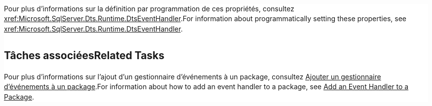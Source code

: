  <span data-ttu-id="955c8-180">Pour plus d’informations sur la définition par programmation de ces propriétés, consultez <xref:Microsoft.SqlServer.Dts.Runtime.DtsEventHandler>.</span><span class="sxs-lookup"><span data-stu-id="955c8-180">For information about programmatically setting these properties, see <xref:Microsoft.SqlServer.Dts.Runtime.DtsEventHandler>.</span></span>

## <a name="related-tasks"></a><span data-ttu-id="955c8-181">Tâches associées</span><span class="sxs-lookup"><span data-stu-id="955c8-181">Related Tasks</span></span>
 <span data-ttu-id="955c8-182">Pour plus d’informations sur l’ajout d’un gestionnaire d’événements à un package, consultez [Ajouter un gestionnaire d’événements à un package](../../2014/integration-services/add-an-event-handler-to-a-package.md).</span><span class="sxs-lookup"><span data-stu-id="955c8-182">For information about how to add an event handler to a package, see [Add an Event Handler to a Package](../../2014/integration-services/add-an-event-handler-to-a-package.md).</span></span>



